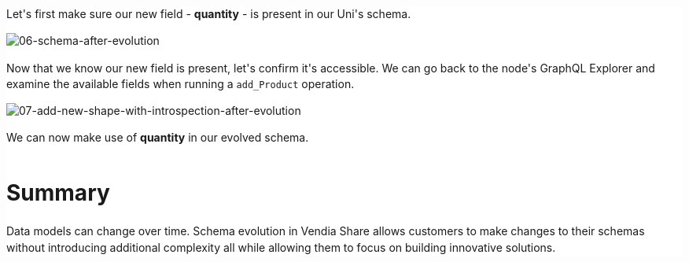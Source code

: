 Let's first make sure our new field - **quantity** - is present in our Uni's schema.

<img width="1399" alt="06-schema-after-evolution" src="https://d24nhiikxn5jns.cloudfront.net/optimized/user-images.githubusercontent.com..71095088146020628-a73752b7-9018-4ab2-bdd4-1cb86ed32d5e.png" />

Now that we know our new field is present, let's confirm it's accessible. We can go back to the node's GraphQL Explorer and examine the available fields when running a `add_Product` operation.

<img width="1412" alt="07-add-new-shape-with-introspection-after-evolution" src="https://d24nhiikxn5jns.cloudfront.net/optimized/user-images.githubusercontent.com..71095088146020856-e51b3e50-19ca-480a-a35c-76e406b2b5f0.png" />

We can now make use of **quantity** in our evolved schema.

# Summary

Data models can change over time. Schema evolution in Vendia Share allows customers to make changes to their schemas without introducing additional complexity all while allowing them to focus on building innovative solutions.
